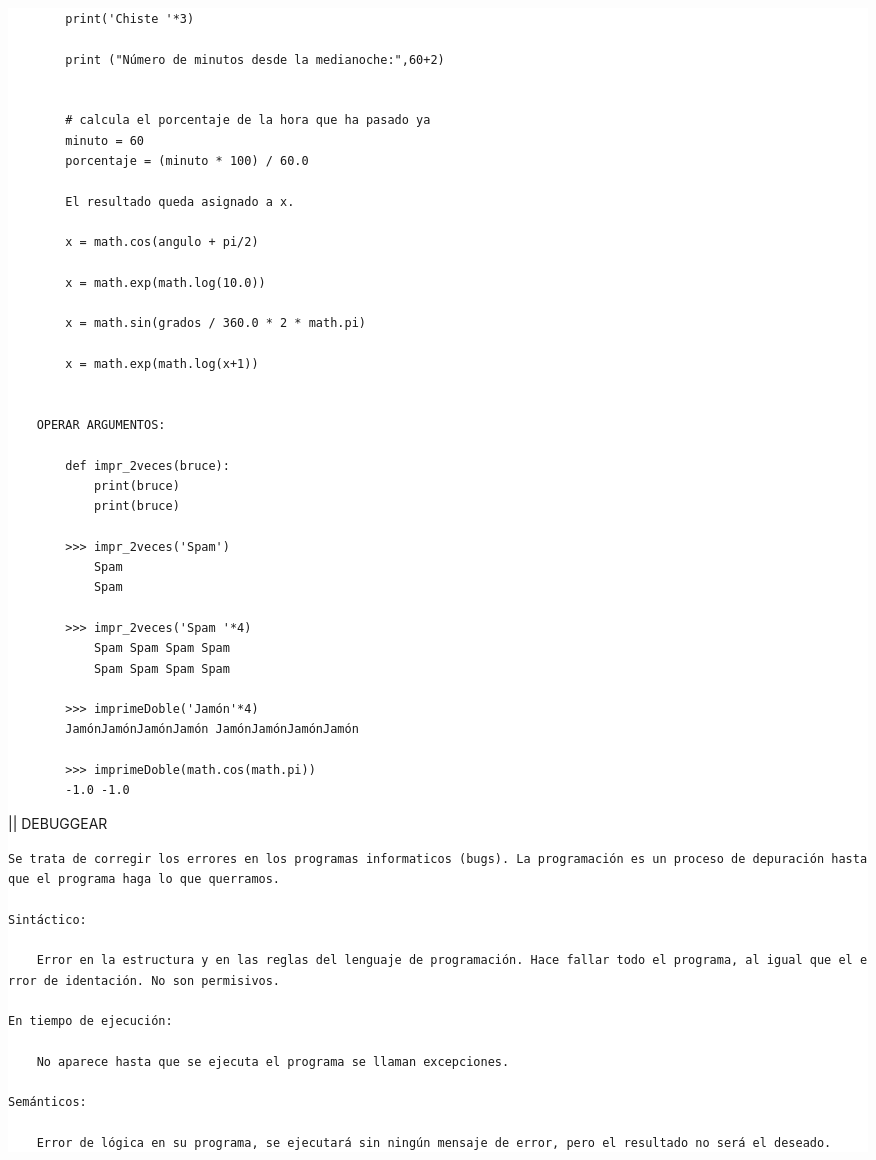 			print('Chiste '*3)

			print ("Número de minutos desde la medianoche:",60+2)


			# calcula el porcentaje de la hora que ha pasado ya
			minuto = 60
			porcentaje = (minuto * 100) / 60.0

			El resultado queda asignado a x.

			x = math.cos(angulo + pi/2)

			x = math.exp(math.log(10.0))

			x = math.sin(grados / 360.0 * 2 * math.pi)

			x = math.exp(math.log(x+1))

		
		OPERAR ARGUMENTOS:

			def impr_2veces(bruce):
				print(bruce)
				print(bruce)

			>>> impr_2veces('Spam')
				Spam
				Spam

			>>> impr_2veces('Spam '*4)
				Spam Spam Spam Spam
				Spam Spam Spam Spam

			>>> imprimeDoble('Jamón'*4)
			JamónJamónJamónJamón JamónJamónJamónJamón
		
			>>> imprimeDoble(math.cos(math.pi))
			-1.0 -1.0



|| DEBUGGEAR
	
	Se trata de corregir los errores en los programas informaticos (bugs). La programación es un proceso de depuración hasta que el programa haga lo que querramos.

	Sintáctico:
		
		Error en la estructura y en las reglas del lenguaje de programación. Hace fallar todo el programa, al igual que el error de identación. No son permisivos.

	En tiempo de ejecución:
		
		No aparece hasta que se ejecuta el programa se llaman excepciones.

	Semánticos:
		
		Error de lógica en su programa, se ejecutará sin ningún mensaje de error, pero el resultado no será el deseado.
   